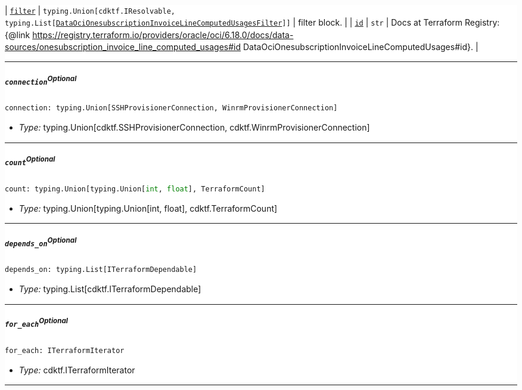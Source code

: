 | <code><a href="#rhizo-co-terraform-provider-oci.dataOciOnesubscriptionInvoiceLineComputedUsages.DataOciOnesubscriptionInvoiceLineComputedUsagesConfig.property.filter">filter</a></code> | <code>typing.Union[cdktf.IResolvable, typing.List[<a href="#rhizo-co-terraform-provider-oci.dataOciOnesubscriptionInvoiceLineComputedUsages.DataOciOnesubscriptionInvoiceLineComputedUsagesFilter">DataOciOnesubscriptionInvoiceLineComputedUsagesFilter</a>]]</code> | filter block. |
| <code><a href="#rhizo-co-terraform-provider-oci.dataOciOnesubscriptionInvoiceLineComputedUsages.DataOciOnesubscriptionInvoiceLineComputedUsagesConfig.property.id">id</a></code> | <code>str</code> | Docs at Terraform Registry: {@link https://registry.terraform.io/providers/oracle/oci/6.18.0/docs/data-sources/onesubscription_invoice_line_computed_usages#id DataOciOnesubscriptionInvoiceLineComputedUsages#id}. |

---

##### `connection`<sup>Optional</sup> <a name="connection" id="rhizo-co-terraform-provider-oci.dataOciOnesubscriptionInvoiceLineComputedUsages.DataOciOnesubscriptionInvoiceLineComputedUsagesConfig.property.connection"></a>

```python
connection: typing.Union[SSHProvisionerConnection, WinrmProvisionerConnection]
```

- *Type:* typing.Union[cdktf.SSHProvisionerConnection, cdktf.WinrmProvisionerConnection]

---

##### `count`<sup>Optional</sup> <a name="count" id="rhizo-co-terraform-provider-oci.dataOciOnesubscriptionInvoiceLineComputedUsages.DataOciOnesubscriptionInvoiceLineComputedUsagesConfig.property.count"></a>

```python
count: typing.Union[typing.Union[int, float], TerraformCount]
```

- *Type:* typing.Union[typing.Union[int, float], cdktf.TerraformCount]

---

##### `depends_on`<sup>Optional</sup> <a name="depends_on" id="rhizo-co-terraform-provider-oci.dataOciOnesubscriptionInvoiceLineComputedUsages.DataOciOnesubscriptionInvoiceLineComputedUsagesConfig.property.dependsOn"></a>

```python
depends_on: typing.List[ITerraformDependable]
```

- *Type:* typing.List[cdktf.ITerraformDependable]

---

##### `for_each`<sup>Optional</sup> <a name="for_each" id="rhizo-co-terraform-provider-oci.dataOciOnesubscriptionInvoiceLineComputedUsages.DataOciOnesubscriptionInvoiceLineComputedUsagesConfig.property.forEach"></a>

```python
for_each: ITerraformIterator
```

- *Type:* cdktf.ITerraformIterator

---
